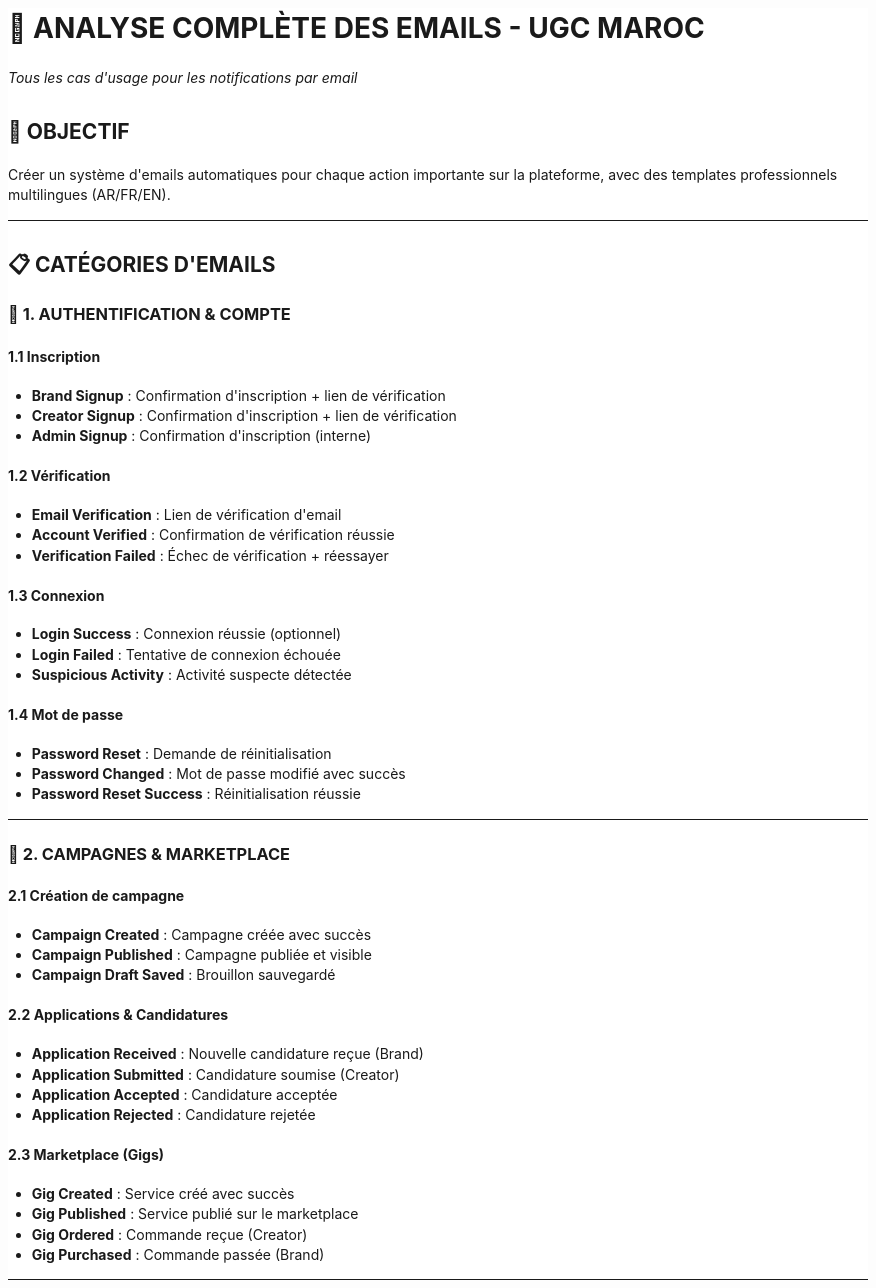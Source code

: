 # 📧 ANALYSE COMPLÈTE DES EMAILS - UGC MAROC
*Tous les cas d'usage pour les notifications par email*

## 🎯 OBJECTIF
Créer un système d'emails automatiques pour chaque action importante sur la plateforme, avec des templates professionnels multilingues (AR/FR/EN).

---

## 📋 CATÉGORIES D'EMAILS

### 🔐 **1. AUTHENTIFICATION & COMPTE**

#### **1.1 Inscription**
- **Brand Signup** : Confirmation d'inscription + lien de vérification
- **Creator Signup** : Confirmation d'inscription + lien de vérification
- **Admin Signup** : Confirmation d'inscription (interne)

#### **1.2 Vérification**
- **Email Verification** : Lien de vérification d'email
- **Account Verified** : Confirmation de vérification réussie
- **Verification Failed** : Échec de vérification + réessayer

#### **1.3 Connexion**
- **Login Success** : Connexion réussie (optionnel)
- **Login Failed** : Tentative de connexion échouée
- **Suspicious Activity** : Activité suspecte détectée

#### **1.4 Mot de passe**
- **Password Reset** : Demande de réinitialisation
- **Password Changed** : Mot de passe modifié avec succès
- **Password Reset Success** : Réinitialisation réussie

---

### 🎯 **2. CAMPAGNES & MARKETPLACE**

#### **2.1 Création de campagne**
- **Campaign Created** : Campagne créée avec succès
- **Campaign Published** : Campagne publiée et visible
- **Campaign Draft Saved** : Brouillon sauvegardé

#### **2.2 Applications & Candidatures**
- **Application Received** : Nouvelle candidature reçue (Brand)
- **Application Submitted** : Candidature soumise (Creator)
- **Application Accepted** : Candidature acceptée
- **Application Rejected** : Candidature rejetée

#### **2.3 Marketplace (Gigs)**
- **Gig Created** : Service créé avec succès
- **Gig Published** : Service publié sur le marketplace
- **Gig Ordered** : Commande reçue (Creator)
- **Gig Purchased** : Commande passée (Brand)

---